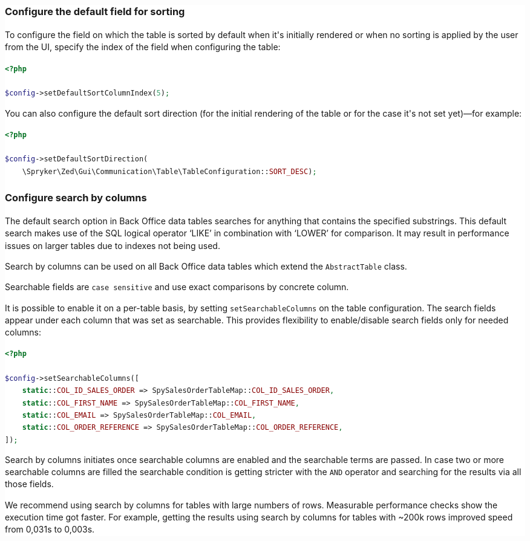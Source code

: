### Configure the default field for sorting

To configure the field on which the table is sorted by default when it's initially rendered or when no sorting is applied by the user from the UI, specify the index of the field when configuring the table:

```php
<?php

$config->setDefaultSortColumnIndex(5);
```

You can also configure the default sort direction (for the initial rendering of the table or for the case it's not set yet)—for example:

```php
<?php

$config->setDefaultSortDirection(
    \Spryker\Zed\Gui\Communication\Table\TableConfiguration::SORT_DESC);
```

### Configure search by columns

The default search option in Back Office data tables searches for anything that contains the specified substrings. This default search makes use of the SQL logical operator ‘LIKE’ in combination with ‘LOWER’ for comparison. It may result in performance issues on larger tables due to indexes not being used.

Search by columns can be used on all Back Office data tables which extend the `AbstractTable` class.

Searchable fields are `case sensitive` and use exact comparisons by concrete column.

It is possible to enable it on a per-table basis, by setting `setSearchableColumns` on the table configuration.
The search fields appear under each column that was set as searchable.
This provides flexibility to enable/disable search fields only for needed columns:

```php
<?php

$config->setSearchableColumns([
    static::COL_ID_SALES_ORDER => SpySalesOrderTableMap::COL_ID_SALES_ORDER,
    static::COL_FIRST_NAME => SpySalesOrderTableMap::COL_FIRST_NAME,
    static::COL_EMAIL => SpySalesOrderTableMap::COL_EMAIL,
    static::COL_ORDER_REFERENCE => SpySalesOrderTableMap::COL_ORDER_REFERENCE,
]);
```

Search by columns initiates once searchable columns are enabled and the searchable terms are passed.
In case two or more searchable columns are filled the searchable condition is getting stricter 
with the `AND` operator and searching for the results via all those fields.

We recommend using search by columns for tables with large numbers of rows. 
Measurable performance checks show the execution time got faster. 
For example, getting the results using search by columns for tables with ~200k rows improved speed from 0,031s to 0,003s. 
